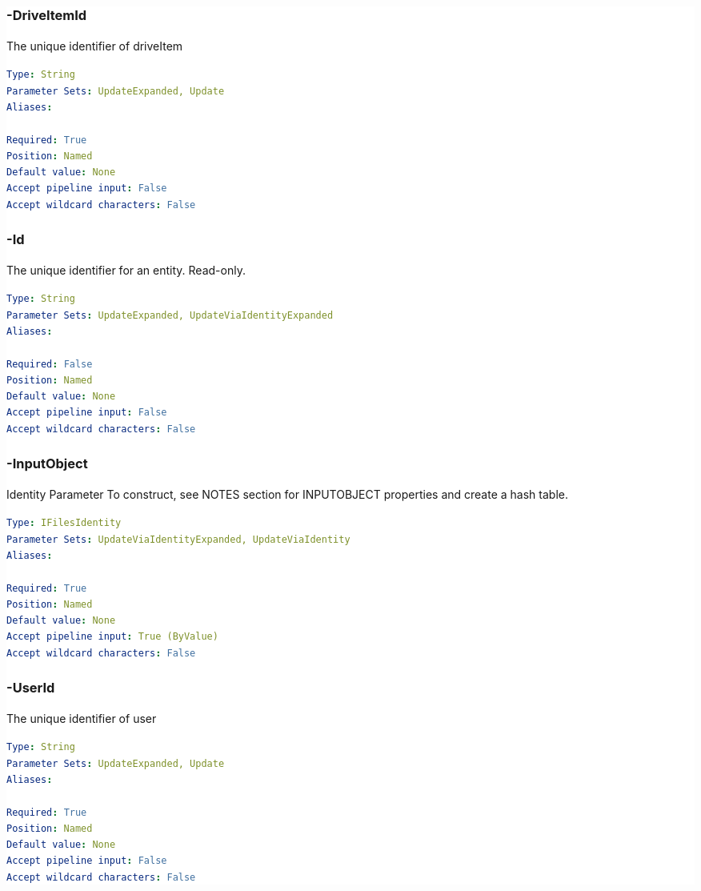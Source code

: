 ### -DriveItemId
The unique identifier of driveItem

```yaml
Type: String
Parameter Sets: UpdateExpanded, Update
Aliases:

Required: True
Position: Named
Default value: None
Accept pipeline input: False
Accept wildcard characters: False
```

### -Id
The unique identifier for an entity.
Read-only.

```yaml
Type: String
Parameter Sets: UpdateExpanded, UpdateViaIdentityExpanded
Aliases:

Required: False
Position: Named
Default value: None
Accept pipeline input: False
Accept wildcard characters: False
```

### -InputObject
Identity Parameter
To construct, see NOTES section for INPUTOBJECT properties and create a hash table.

```yaml
Type: IFilesIdentity
Parameter Sets: UpdateViaIdentityExpanded, UpdateViaIdentity
Aliases:

Required: True
Position: Named
Default value: None
Accept pipeline input: True (ByValue)
Accept wildcard characters: False
```

### -UserId
The unique identifier of user

```yaml
Type: String
Parameter Sets: UpdateExpanded, Update
Aliases:

Required: True
Position: Named
Default value: None
Accept pipeline input: False
Accept wildcard characters: False
```
